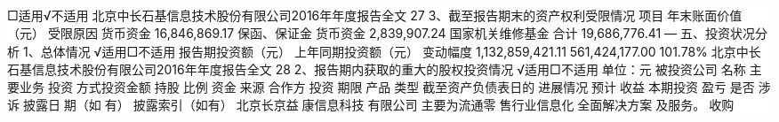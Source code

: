 □适用√不适用
北京中长石基信息技术股份有限公司2016年年度报告全文
27
3、截至报告期末的资产权利受限情况
项目
年末账面价值（元）
受限原因
货币资金
16,846,869.17
保函、保证金
货币资金
2,839,907.24
国家机关维修基金
合计
19,686,776.41
—
五、投资状况分析
1、总体情况
√适用□不适用
报告期投资额（元）
上年同期投资额（元）
变动幅度
1,132,859,421.11
561,424,177.00
101.78%
北京中长石基信息技术股份有限公司2016年年度报告全文
28
2、报告期内获取的重大的股权投资情况
√适用□不适用
单位：元
被投资公司
名称
主要业务
投资
方式投资金额
持股
比例
资金
来源
合作方
投资
期限
产品
类型
截至资产负债表日的
进展情况
预计
收益
本期投资
盈亏
是否
涉诉
披露日
期（如
有）
披露索引（如有）
北京长京益
康信息科技
有限公司
主要为流通零
售行业信息化
全面解决方案
及服务。
收购